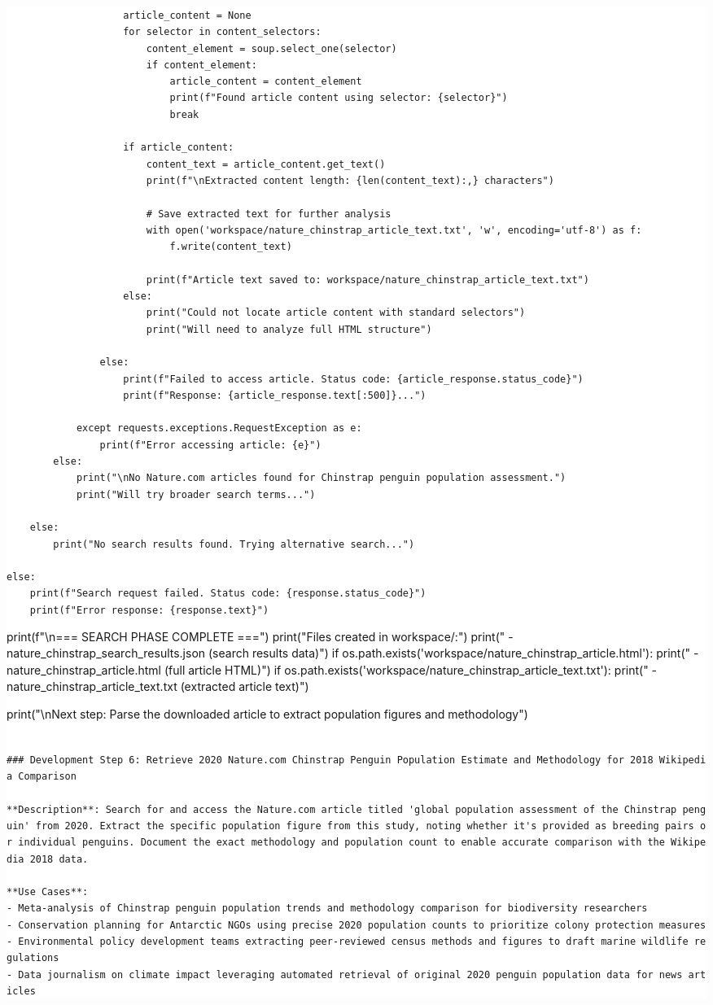                        article_content = None
                        for selector in content_selectors:
                            content_element = soup.select_one(selector)
                            if content_element:
                                article_content = content_element
                                print(f"Found article content using selector: {selector}")
                                break
                        
                        if article_content:
                            content_text = article_content.get_text()
                            print(f"\nExtracted content length: {len(content_text):,} characters")
                            
                            # Save extracted text for further analysis
                            with open('workspace/nature_chinstrap_article_text.txt', 'w', encoding='utf-8') as f:
                                f.write(content_text)
                            
                            print(f"Article text saved to: workspace/nature_chinstrap_article_text.txt")
                        else:
                            print("Could not locate article content with standard selectors")
                            print("Will need to analyze full HTML structure")
                        
                    else:
                        print(f"Failed to access article. Status code: {article_response.status_code}")
                        print(f"Response: {article_response.text[:500]}...")
                        
                except requests.exceptions.RequestException as e:
                    print(f"Error accessing article: {e}")
            else:
                print("\nNo Nature.com articles found for Chinstrap penguin population assessment.")
                print("Will try broader search terms...")
                
        else:
            print("No search results found. Trying alternative search...")
            
    else:
        print(f"Search request failed. Status code: {response.status_code}")
        print(f"Error response: {response.text}")

print(f"\n=== SEARCH PHASE COMPLETE ===")
print("Files created in workspace/:")
print("  - nature_chinstrap_search_results.json (search results data)")
if os.path.exists('workspace/nature_chinstrap_article.html'):
    print("  - nature_chinstrap_article.html (full article HTML)")
if os.path.exists('workspace/nature_chinstrap_article_text.txt'):
    print("  - nature_chinstrap_article_text.txt (extracted article text)")

print("\nNext step: Parse the downloaded article to extract population figures and methodology")
```

### Development Step 6: Retrieve 2020 Nature.com Chinstrap Penguin Population Estimate and Methodology for 2018 Wikipedia Comparison

**Description**: Search for and access the Nature.com article titled 'global population assessment of the Chinstrap penguin' from 2020. Extract the specific population figure from this study, noting whether it's provided as breeding pairs or individual penguins. Document the exact methodology and population count to enable accurate comparison with the Wikipedia 2018 data.

**Use Cases**:
- Meta-analysis of Chinstrap penguin population trends and methodology comparison for biodiversity researchers
- Conservation planning for Antarctic NGOs using precise 2020 population counts to prioritize colony protection measures
- Environmental policy development teams extracting peer-reviewed census methods and figures to draft marine wildlife regulations
- Data journalism on climate impact leveraging automated retrieval of original 2020 penguin population data for news articles
```